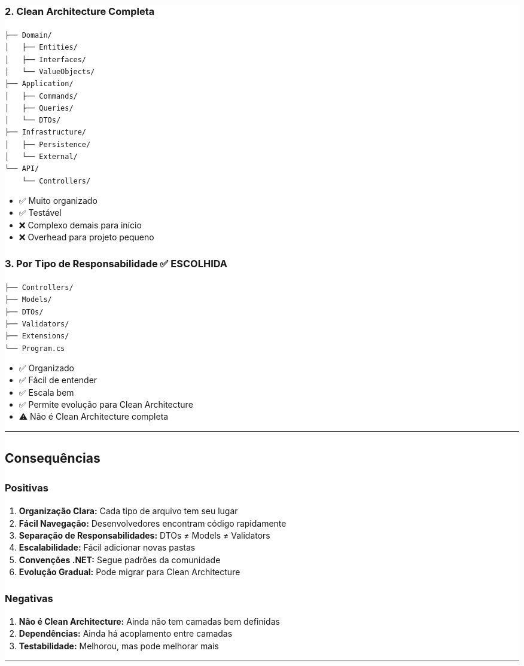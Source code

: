 ### 2. Clean Architecture Completa
```
├── Domain/
│   ├── Entities/
│   ├── Interfaces/
│   └── ValueObjects/
├── Application/
│   ├── Commands/
│   ├── Queries/
│   └── DTOs/
├── Infrastructure/
│   ├── Persistence/
│   └── External/
└── API/
    └── Controllers/
```
- ✅ Muito organizado
- ✅ Testável
- ❌ Complexo demais para início
- ❌ Overhead para projeto pequeno

### 3. Por Tipo de Responsabilidade ✅ ESCOLHIDA
```
├── Controllers/
├── Models/
├── DTOs/
├── Validators/
├── Extensions/
└── Program.cs
```
- ✅ Organizado
- ✅ Fácil de entender
- ✅ Escala bem
- ✅ Permite evolução para Clean Architecture
- ⚠️ Não é Clean Architecture completa

---

## Consequências

### Positivas
1. **Organização Clara:** Cada tipo de arquivo tem seu lugar
2. **Fácil Navegação:** Desenvolvedores encontram código rapidamente
3. **Separação de Responsabilidades:** DTOs ≠ Models ≠ Validators
4. **Escalabilidade:** Fácil adicionar novas pastas
5. **Convenções .NET:** Segue padrões da comunidade
6. **Evolução Gradual:** Pode migrar para Clean Architecture

### Negativas
1. **Não é Clean Architecture:** Ainda não tem camadas bem definidas
2. **Dependências:** Ainda há acoplamento entre camadas
3. **Testabilidade:** Melhorou, mas pode melhorar mais

---